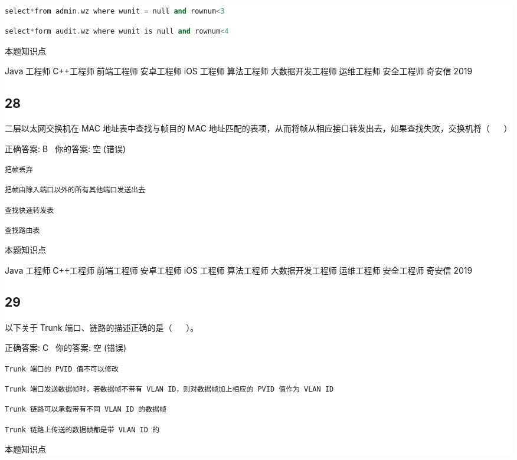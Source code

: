```cpp
select*from admin.wz where wunit = null and rownum<3
```

```cpp
select*form audit.wz where wunit is null and rownum<4
```

本题知识点

Java 工程师 C++工程师 前端工程师 安卓工程师 iOS 工程师 算法工程师 大数据开发工程师 运维工程师 安全工程师 奇安信 2019

## 28

二层以太网交换机在 MAC 地址表中查找与帧目的 MAC 地址匹配的表项，从而将帧从相应接口转发出去，如果查找失败，交换机将（      ）

正确答案: B   你的答案: 空 (错误)

```cpp
把帧丢弃
```

```cpp
把帧由除入端口以外的所有其他端口发送出去
```

```cpp
查找快速转发表
```

```cpp
查找路由表
```

本题知识点

Java 工程师 C++工程师 前端工程师 安卓工程师 iOS 工程师 算法工程师 大数据开发工程师 运维工程师 安全工程师 奇安信 2019

## 29

以下关于 Trunk 端口、链路的描述正确的是（      ）。

正确答案: C   你的答案: 空 (错误)

```cpp
Trunk 端口的 PVID 值不可以修改
```

```cpp
Trunk 端口发送数据帧时，若数据帧不带有 VLAN ID，则对数据帧加上相应的 PVID 值作为 VLAN ID
```

```cpp
Trunk 链路可以承载带有不同 VLAN ID 的数据帧
```

```cpp
Trunk 链路上传送的数据帧都是带 VLAN ID 的
```

本题知识点
